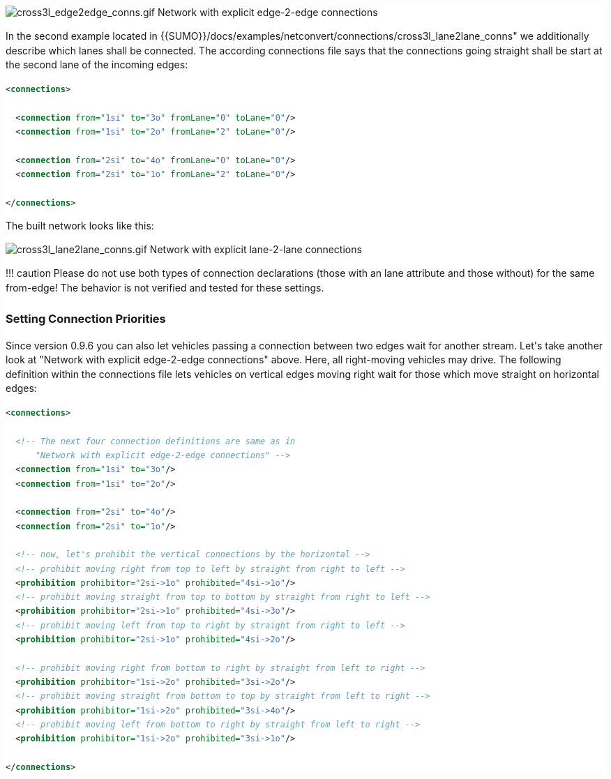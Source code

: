 ![cross3l_edge2edge_conns.gif](resources/Cross3l_edge2edge_conns.gif "Network with explicit edge-2-edge connections")
Network with explicit edge-2-edge connections

In the second example located in
{{SUMO}}/docs/examples/netconvert/connections/cross3l_lane2lane_conns" we
additionally describe which lanes shall be connected. The according
connections file says that the connections going straight shall be start
at the second lane of the incoming edges:

```xml
<connections>

  <connection from="1si" to="3o" fromLane="0" toLane="0"/>
  <connection from="1si" to="2o" fromLane="2" toLane="0"/>

  <connection from="2si" to="4o" fromLane="0" toLane="0"/>
  <connection from="2si" to="1o" fromLane="2" toLane="0"/>

</connections>
```

The built network looks like this:

![cross3l_lane2lane_conns.gif](resources/Cross3l_lane2lane_conns.gif "Network with explicit lane-2-lane connections")
Network with explicit lane-2-lane connections

!!! caution
    Please do not use both types of connection declarations (those with an lane attribute and those without) for the same from-edge! The behavior is not verified and tested for these settings.

### Setting Connection Priorities

Since version 0.9.6 you can also let vehicles passing a connection
between two edges wait for another stream. Let's take another look at
"Network with explicit edge-2-edge connections" above. Here, all
right-moving vehicles may drive. The following definition within the
connections file lets vehicles on vertical edges moving right wait for
those which move straight on horizontal edges:

```xml
<connections>

  <!-- The next four connection definitions are same as in
      "Network with explicit edge-2-edge connections" -->
  <connection from="1si" to="3o"/>
  <connection from="1si" to="2o"/>

  <connection from="2si" to="4o"/>
  <connection from="2si" to="1o"/>

  <!-- now, let's prohibit the vertical connections by the horizontal -->
  <!-- prohibit moving right from top to left by straight from right to left -->
  <prohibition prohibitor="2si->1o" prohibited="4si->1o"/>
  <!-- prohibit moving straight from top to bottom by straight from right to left -->
  <prohibition prohibitor="2si->1o" prohibited="4si->3o"/>
  <!-- prohibit moving left from top to right by straight from right to left -->
  <prohibition prohibitor="2si->1o" prohibited="4si->2o"/>

  <!-- prohibit moving right from bottom to right by straight from left to right -->
  <prohibition prohibitor="1si->2o" prohibited="3si->2o"/>
  <!-- prohibit moving straight from bottom to top by straight from left to right -->
  <prohibition prohibitor="1si->2o" prohibited="3si->4o"/>
  <!-- prohibit moving left from bottom to right by straight from left to right -->
  <prohibition prohibitor="1si->2o" prohibited="3si->1o"/>

</connections>
```
